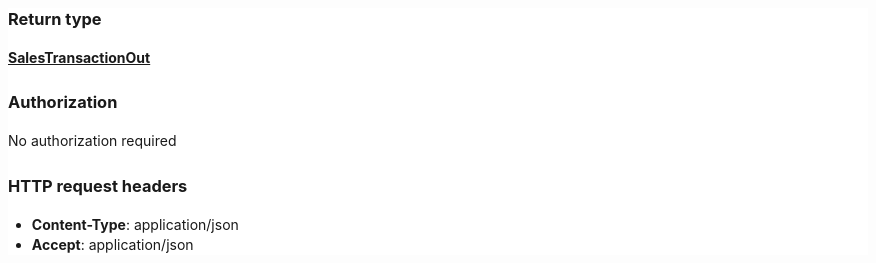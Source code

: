 ### Return type

[**SalesTransactionOut**](SalesTransactionOut.md)

### Authorization

No authorization required

### HTTP request headers

 - **Content-Type**: application/json
 - **Accept**: application/json



